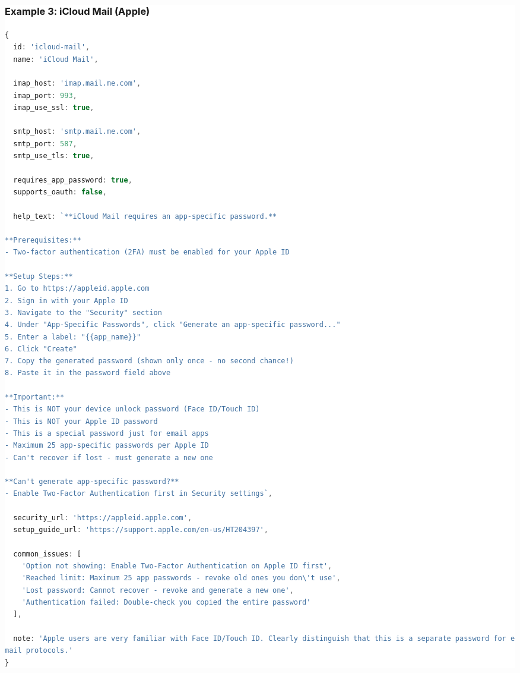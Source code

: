 ### Example 3: iCloud Mail (Apple)

```typescript
{
  id: 'icloud-mail',
  name: 'iCloud Mail',
  
  imap_host: 'imap.mail.me.com',
  imap_port: 993,
  imap_use_ssl: true,
  
  smtp_host: 'smtp.mail.me.com',
  smtp_port: 587,
  smtp_use_tls: true,
  
  requires_app_password: true,
  supports_oauth: false,
  
  help_text: `**iCloud Mail requires an app-specific password.**

**Prerequisites:**
- Two-factor authentication (2FA) must be enabled for your Apple ID

**Setup Steps:**
1. Go to https://appleid.apple.com
2. Sign in with your Apple ID
3. Navigate to the "Security" section
4. Under "App-Specific Passwords", click "Generate an app-specific password..."
5. Enter a label: "{{app_name}}"
6. Click "Create"
7. Copy the generated password (shown only once - no second chance!)
8. Paste it in the password field above

**Important:**
- This is NOT your device unlock password (Face ID/Touch ID)
- This is NOT your Apple ID password
- This is a special password just for email apps
- Maximum 25 app-specific passwords per Apple ID
- Can't recover if lost - must generate a new one

**Can't generate app-specific password?**
- Enable Two-Factor Authentication first in Security settings`,
  
  security_url: 'https://appleid.apple.com',
  setup_guide_url: 'https://support.apple.com/en-us/HT204397',
  
  common_issues: [
    'Option not showing: Enable Two-Factor Authentication on Apple ID first',
    'Reached limit: Maximum 25 app passwords - revoke old ones you don\'t use',
    'Lost password: Cannot recover - revoke and generate a new one',
    'Authentication failed: Double-check you copied the entire password'
  ],
  
  note: 'Apple users are very familiar with Face ID/Touch ID. Clearly distinguish that this is a separate password for email protocols.'
}
```

